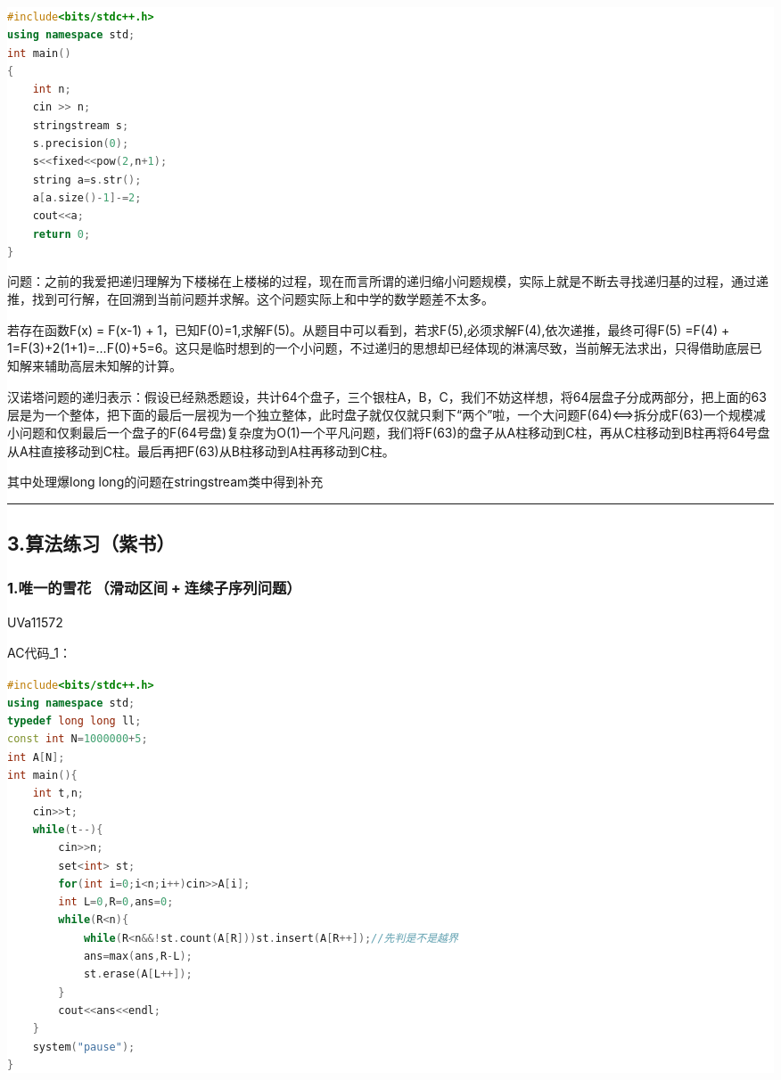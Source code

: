 ```c++
#include<bits/stdc++.h>
using namespace std;
int main()
{
    int n;
    cin >> n;
    stringstream s;
    s.precision(0);
    s<<fixed<<pow(2,n+1);
    string a=s.str();
    a[a.size()-1]-=2;
    cout<<a;
    return 0;
}
```

问题：之前的我爱把递归理解为下楼梯在上楼梯的过程，现在而言所谓的递归缩小问题规模，实际上就是不断去寻找递归基的过程，通过递推，找到可行解，在回溯到当前问题并求解。这个问题实际上和中学的数学题差不太多。

若存在函数F(x) = F(x-1) + 1，已知F(0)=1,求解F(5)。从题目中可以看到，若求F(5),必须求解F(4),依次递推，最终可得F(5) =F(4) + 1=F(3)+2(1+1)=...F(0)+5=6。这只是临时想到的一个小问题，不过递归的思想却已经体现的淋漓尽致，当前解无法求出，只得借助底层已知解来辅助高层未知解的计算。

汉诺塔问题的递归表示：假设已经熟悉题设，共计64个盘子，三个银柱A，B，C，我们不妨这样想，将64层盘子分成两部分，把上面的63层是为一个整体，把下面的最后一层视为一个独立整体，此时盘子就仅仅就只剩下“两个”啦，一个大问题F(64)<==>拆分成F(63)一个规模减小问题和仅剩最后一个盘子的F(64号盘)复杂度为O(1)一个平凡问题，我们将F(63)的盘子从A柱移动到C柱，再从C柱移动到B柱再将64号盘从A柱直接移动到C柱。最后再把F(63)从B柱移动到A柱再移动到C柱。

其中处理爆long long的问题在stringstream类中得到补充

---

## 3.算法练习（紫书）

### 1.唯一的雪花 （滑动区间 + 连续子序列问题）

UVa11572

AC代码_1：

```c++
#include<bits/stdc++.h>
using namespace std;
typedef long long ll;
const int N=1000000+5;
int A[N];
int main(){
    int t,n;
    cin>>t;
    while(t--){
        cin>>n;
        set<int> st;
        for(int i=0;i<n;i++)cin>>A[i];
        int L=0,R=0,ans=0;
        while(R<n){
            while(R<n&&!st.count(A[R]))st.insert(A[R++]);//先判是不是越界
            ans=max(ans,R-L);
            st.erase(A[L++]);
        }
        cout<<ans<<endl;
    } 
    system("pause");
}
```
